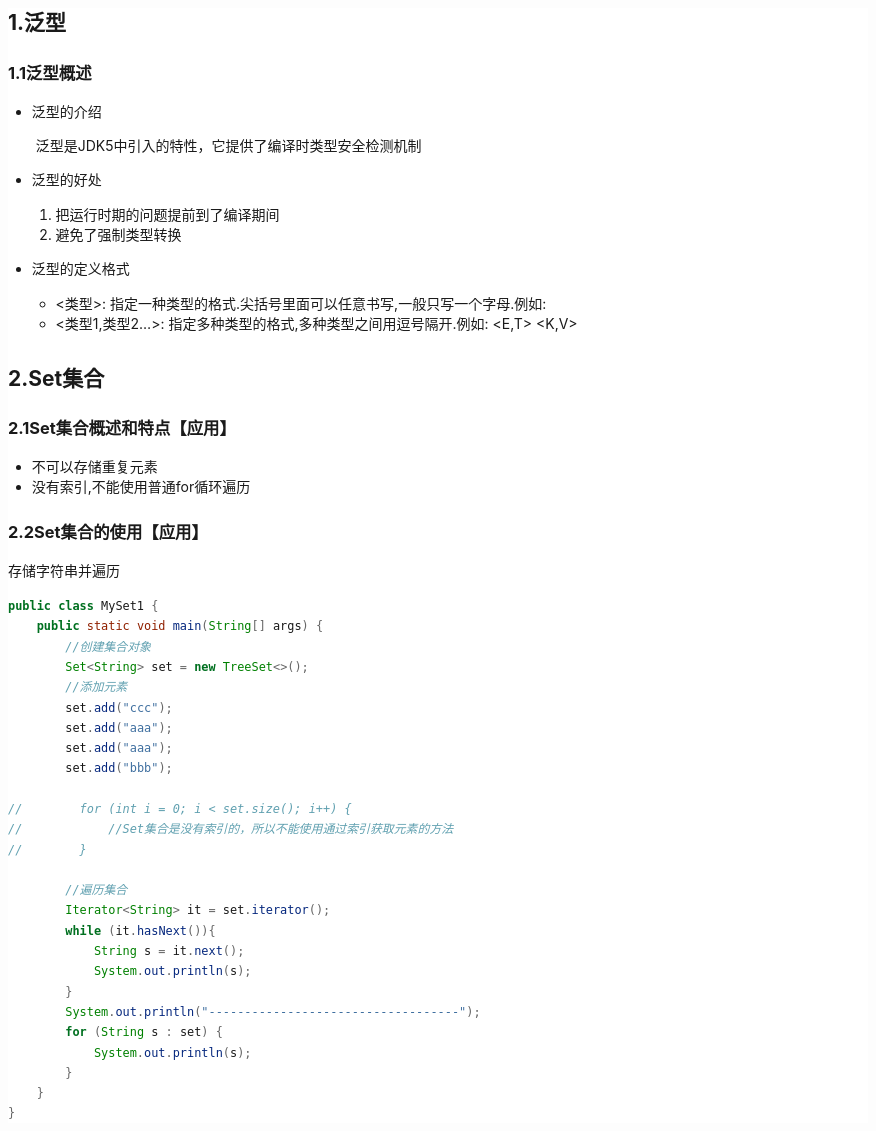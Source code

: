 ## 1.泛型

### 1.1泛型概述

- 泛型的介绍

  ​	泛型是JDK5中引入的特性，它提供了编译时类型安全检测机制

- 泛型的好处

  1. 把运行时期的问题提前到了编译期间
  2. 避免了强制类型转换

- 泛型的定义格式

  - <类型>: 指定一种类型的格式.尖括号里面可以任意书写,一般只写一个字母.例如: <E> <T>
  - <类型1,类型2…>: 指定多种类型的格式,多种类型之间用逗号隔开.例如: <E,T> <K,V>

## 2.Set集合

### 2.1Set集合概述和特点【应用】

+ 不可以存储重复元素
+ 没有索引,不能使用普通for循环遍历

### 2.2Set集合的使用【应用】

存储字符串并遍历

```java
public class MySet1 {
    public static void main(String[] args) {
      	//创建集合对象
        Set<String> set = new TreeSet<>();
      	//添加元素
        set.add("ccc");
        set.add("aaa");
        set.add("aaa");
        set.add("bbb");

//        for (int i = 0; i < set.size(); i++) {
//            //Set集合是没有索引的，所以不能使用通过索引获取元素的方法
//        }
      
      	//遍历集合
        Iterator<String> it = set.iterator();
        while (it.hasNext()){
            String s = it.next();
            System.out.println(s);
        }
        System.out.println("-----------------------------------");
        for (String s : set) {
            System.out.println(s);
        }
    }
}
```
